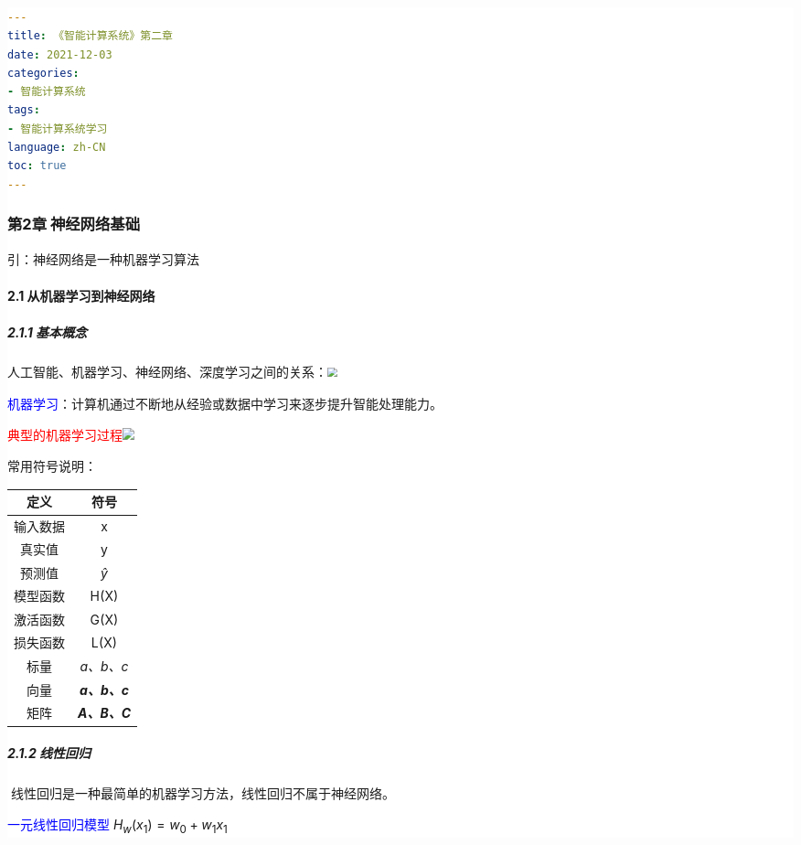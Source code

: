 ```yaml
---
title: 《智能计算系统》第二章
date: 2021-12-03
categories:
- 智能计算系统
tags:
- 智能计算系统学习
language: zh-CN
toc: true
---
```


###  第2章 神经网络基础

引：神经网络是一种机器学习算法

#### 2.1 从机器学习到神经网络

##### 2.1.1 基本概念

​		人工智能、机器学习、神经网络、深度学习之间的关系：<img src="https://cxd-note-img.oss-cn-hangzhou.aliyuncs.com/typora-note-img/%E4%BA%BA%E5%B7%A5%E6%99%BA%E8%83%BD%E3%80%81%E6%9C%BA%E5%99%A8%E5%AD%A6%E4%B9%A0%E3%80%81%E7%A5%9E%E7%BB%8F%E7%BD%91%E7%BB%9C%E3%80%81%E6%B7%B1%E5%BA%A6%E5%AD%A6%E4%B9%A0%E4%B9%8B%E9%97%B4%E7%9A%84%E5%85%B3%E7%B3%BB.png"  style="zoom:67%;" />

<font color='blue'>机器学习</font>：计算机通过不断地从经验或数据中学习来逐步提升智能处理能力。



<font color='red'>典型的机器学习过程</font><img src="https://cxd-note-img.oss-cn-hangzhou.aliyuncs.com/typora-note-img/%E5%85%B8%E5%9E%8B%E7%9A%84%E6%9C%BA%E5%99%A8%E5%AD%A6%E4%B9%A0%E8%BF%87%E7%A8%8B-163428755731520.png"  style="zoom:80%;" />

常用符号说明：

|   定义   |     符号      |
| :------: | :-----------: |
| 输入数据 |       x       |
|  真实值  |       y       |
|  预测值  |   $\hat{y}$   |
| 模型函数 |     H(X)      |
| 激活函数 |     G(X)      |
| 损失函数 |     L(X)      |
|   标量   |   *a、b、c*   |
|   向量   | ***a、b、c*** |
|   矩阵   | ***A、B、C*** |

##### 2.1.2 线性回归

​		线性回归是一种最简单的机器学习方法，线性回归不属于神经网络。

<font color='blue'>一元线性回归模型</font> $H_w(x_1)=w_0+w_1x_1$
